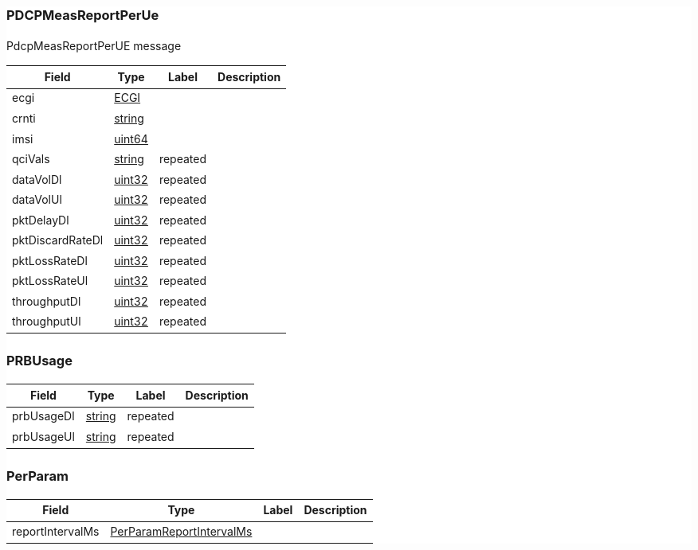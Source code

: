 

<a name="interface.e2.PDCPMeasReportPerUe"></a>

### PDCPMeasReportPerUe
PdcpMeasReportPerUE message


| Field | Type | Label | Description |
| ----- | ---- | ----- | ----------- |
| ecgi | [ECGI](#interface.e2.ECGI) |  |  |
| crnti | [string](#string) |  |  |
| imsi | [uint64](#uint64) |  |  |
| qciVals | [string](#string) | repeated |  |
| dataVolDl | [uint32](#uint32) | repeated |  |
| dataVolUl | [uint32](#uint32) | repeated |  |
| pktDelayDl | [uint32](#uint32) | repeated |  |
| pktDiscardRateDl | [uint32](#uint32) | repeated |  |
| pktLossRateDl | [uint32](#uint32) | repeated |  |
| pktLossRateUl | [uint32](#uint32) | repeated |  |
| throughputDl | [uint32](#uint32) | repeated |  |
| throughputUl | [uint32](#uint32) | repeated |  |






<a name="interface.e2.PRBUsage"></a>

### PRBUsage



| Field | Type | Label | Description |
| ----- | ---- | ----- | ----------- |
| prbUsageDl | [string](#string) | repeated |  |
| prbUsageUl | [string](#string) | repeated |  |






<a name="interface.e2.PerParam"></a>

### PerParam



| Field | Type | Label | Description |
| ----- | ---- | ----- | ----------- |
| reportIntervalMs | [PerParamReportIntervalMs](#interface.e2.PerParamReportIntervalMs) |  |  |
